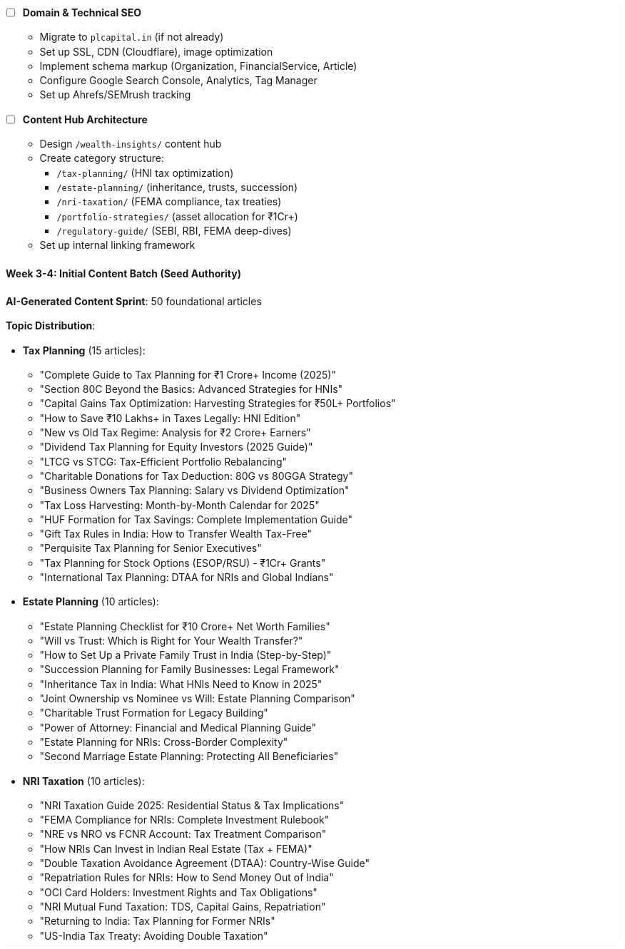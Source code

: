 - [ ] **Domain & Technical SEO**
  - Migrate to `plcapital.in` (if not already)
  - Set up SSL, CDN (Cloudflare), image optimization
  - Implement schema markup (Organization, FinancialService, Article)
  - Configure Google Search Console, Analytics, Tag Manager
  - Set up Ahrefs/SEMrush tracking

- [ ] **Content Hub Architecture**
  - Design `/wealth-insights/` content hub
  - Create category structure:
    - `/tax-planning/` (HNI tax optimization)
    - `/estate-planning/` (inheritance, trusts, succession)
    - `/nri-taxation/` (FEMA compliance, tax treaties)
    - `/portfolio-strategies/` (asset allocation for ₹1Cr+)
    - `/regulatory-guide/` (SEBI, RBI, FEMA deep-dives)
  - Set up internal linking framework

#### Week 3-4: Initial Content Batch (Seed Authority)

**AI-Generated Content Sprint**: 50 foundational articles

**Topic Distribution**:
- **Tax Planning** (15 articles):
  - "Complete Guide to Tax Planning for ₹1 Crore+ Income (2025)"
  - "Section 80C Beyond the Basics: Advanced Strategies for HNIs"
  - "Capital Gains Tax Optimization: Harvesting Strategies for ₹50L+ Portfolios"
  - "How to Save ₹10 Lakhs+ in Taxes Legally: HNI Edition"
  - "New vs Old Tax Regime: Analysis for ₹2 Crore+ Earners"
  - "Dividend Tax Planning for Equity Investors (2025 Guide)"
  - "LTCG vs STCG: Tax-Efficient Portfolio Rebalancing"
  - "Charitable Donations for Tax Deduction: 80G vs 80GGA Strategy"
  - "Business Owners Tax Planning: Salary vs Dividend Optimization"
  - "Tax Loss Harvesting: Month-by-Month Calendar for 2025"
  - "HUF Formation for Tax Savings: Complete Implementation Guide"
  - "Gift Tax Rules in India: How to Transfer Wealth Tax-Free"
  - "Perquisite Tax Planning for Senior Executives"
  - "Tax Planning for Stock Options (ESOP/RSU) - ₹1Cr+ Grants"
  - "International Tax Planning: DTAA for NRIs and Global Indians"

- **Estate Planning** (10 articles):
  - "Estate Planning Checklist for ₹10 Crore+ Net Worth Families"
  - "Will vs Trust: Which is Right for Your Wealth Transfer?"
  - "How to Set Up a Private Family Trust in India (Step-by-Step)"
  - "Succession Planning for Family Businesses: Legal Framework"
  - "Inheritance Tax in India: What HNIs Need to Know in 2025"
  - "Joint Ownership vs Nominee vs Will: Estate Planning Comparison"
  - "Charitable Trust Formation for Legacy Building"
  - "Power of Attorney: Financial and Medical Planning Guide"
  - "Estate Planning for NRIs: Cross-Border Complexity"
  - "Second Marriage Estate Planning: Protecting All Beneficiaries"

- **NRI Taxation** (10 articles):
  - "NRI Taxation Guide 2025: Residential Status & Tax Implications"
  - "FEMA Compliance for NRIs: Complete Investment Rulebook"
  - "NRE vs NRO vs FCNR Account: Tax Treatment Comparison"
  - "How NRIs Can Invest in Indian Real Estate (Tax + FEMA)"
  - "Double Taxation Avoidance Agreement (DTAA): Country-Wise Guide"
  - "Repatriation Rules for NRIs: How to Send Money Out of India"
  - "OCI Card Holders: Investment Rights and Tax Obligations"
  - "NRI Mutual Fund Taxation: TDS, Capital Gains, Repatriation"
  - "Returning to India: Tax Planning for Former NRIs"
  - "US-India Tax Treaty: Avoiding Double Taxation"

